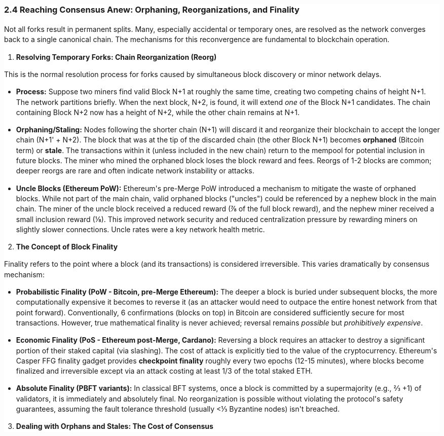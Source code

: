 ### 2.4 Reaching Consensus Anew: Orphaning, Reorganizations, and Finality

Not all forks result in permanent splits. Many, especially accidental or temporary ones, are resolved as the network converges back to a single canonical chain. The mechanisms for this reconvergence are fundamental to blockchain operation.

1.  **Resolving Temporary Forks: Chain Reorganization (Reorg)**

This is the normal resolution process for forks caused by simultaneous block discovery or minor network delays.

*   **Process:** Suppose two miners find valid Block N+1 at roughly the same time, creating two competing chains of height N+1. The network partitions briefly. When the next block, N+2, is found, it will extend *one* of the Block N+1 candidates. The chain containing Block N+2 now has a height of N+2, while the other chain remains at N+1.

*   **Orphaning/Staling:** Nodes following the shorter chain (N+1) will discard it and reorganize their blockchain to accept the longer chain (N+1' + N+2). The block that was at the tip of the discarded chain (the other Block N+1) becomes **orphaned** (Bitcoin term) or **stale**. The transactions within it (unless included in the new chain) return to the mempool for potential inclusion in future blocks. The miner who mined the orphaned block loses the block reward and fees. Reorgs of 1-2 blocks are common; deeper reorgs are rare and often indicate network instability or attacks.

*   **Uncle Blocks (Ethereum PoW):** Ethereum's pre-Merge PoW introduced a mechanism to mitigate the waste of orphaned blocks. While not part of the main chain, valid orphaned blocks ("uncles") could be referenced by a nephew block in the main chain. The miner of the uncle block received a reduced reward (⅞ of the full block reward), and the nephew miner received a small inclusion reward (⅛). This improved network security and reduced centralization pressure by rewarding miners on slightly slower connections. Uncle rates were a key network health metric.

2.  **The Concept of Block Finality**

Finality refers to the point where a block (and its transactions) is considered irreversible. This varies dramatically by consensus mechanism:

*   **Probabilistic Finality (PoW - Bitcoin, pre-Merge Ethereum):** The deeper a block is buried under subsequent blocks, the more computationally expensive it becomes to reverse it (as an attacker would need to outpace the entire honest network from that point forward). Conventionally, 6 confirmations (blocks on top) in Bitcoin are considered sufficiently secure for most transactions. However, true mathematical finality is never achieved; reversal remains *possible* but *prohibitively expensive*.

*   **Economic Finality (PoS - Ethereum post-Merge, Cardano):** Reversing a block requires an attacker to destroy a significant portion of their staked capital (via slashing). The cost of attack is explicitly tied to the value of the cryptocurrency. Ethereum's Casper FFG finality gadget provides **checkpoint finality** roughly every two epochs (12-15 minutes), where blocks become finalized and irreversible except via an attack costing at least 1/3 of the total staked ETH.

*   **Absolute Finality (PBFT variants):** In classical BFT systems, once a block is committed by a supermajority (e.g., ⅔ +1) of validators, it is immediately and absolutely final. No reorganization is possible without violating the protocol's safety guarantees, assuming the fault tolerance threshold (usually <⅓ Byzantine nodes) isn't breached.

3.  **Dealing with Orphans and Stales: The Cost of Consensus**
